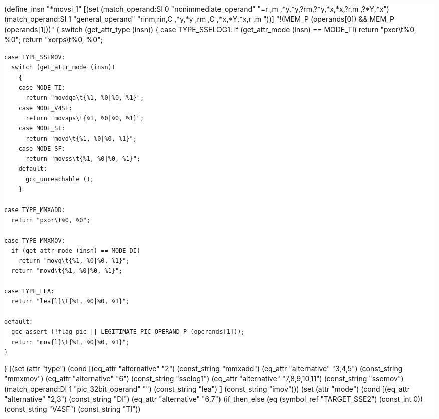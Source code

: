(define_insn "*movsi_1"
  [(set (match_operand:SI 0 "nonimmediate_operand"
                        "=r  ,m  ,*y,*y,?rm,?*y,*x,*x,?r,m ,?*Y,*x")
        (match_operand:SI 1 "general_operand"
                        "rinm,rin,C ,*y,*y ,rm ,C ,*x,*Y,*x,r  ,m "))]
  "!(MEM_P (operands[0]) && MEM_P (operands[1]))"
{
  switch (get_attr_type (insn))
    {
    case TYPE_SSELOG1:
      if (get_attr_mode (insn) == MODE_TI)
        return "pxor\t%0, %0";
      return "xorps\t%0, %0";

    case TYPE_SSEMOV:
      switch (get_attr_mode (insn))
        {
        case MODE_TI:
          return "movdqa\t{%1, %0|%0, %1}";
        case MODE_V4SF:
          return "movaps\t{%1, %0|%0, %1}";
        case MODE_SI:
          return "movd\t{%1, %0|%0, %1}";
        case MODE_SF:
          return "movss\t{%1, %0|%0, %1}";
        default:
          gcc_unreachable ();
        }

    case TYPE_MMXADD:
      return "pxor\t%0, %0";

    case TYPE_MMXMOV:
      if (get_attr_mode (insn) == MODE_DI)
        return "movq\t{%1, %0|%0, %1}";
      return "movd\t{%1, %0|%0, %1}";

    case TYPE_LEA:
      return "lea{l}\t{%1, %0|%0, %1}";

    default:
      gcc_assert (!flag_pic || LEGITIMATE_PIC_OPERAND_P (operands[1]));
      return "mov{l}\t{%1, %0|%0, %1}";
    }
}
  [(set (attr "type")
     (cond [(eq_attr "alternative" "2")
              (const_string "mmxadd")
            (eq_attr "alternative" "3,4,5")
              (const_string "mmxmov")
            (eq_attr "alternative" "6")
              (const_string "sselog1")
            (eq_attr "alternative" "7,8,9,10,11")
              (const_string "ssemov")
             (match_operand:DI 1 "pic_32bit_operand" "")
              (const_string "lea")
           ]
           (const_string "imov")))
   (set (attr "mode")
     (cond [(eq_attr "alternative" "2,3")
              (const_string "DI")
            (eq_attr "alternative" "6,7")
              (if_then_else
                (eq (symbol_ref "TARGET_SSE2") (const_int 0))
                (const_string "V4SF")
                (const_string "TI"))